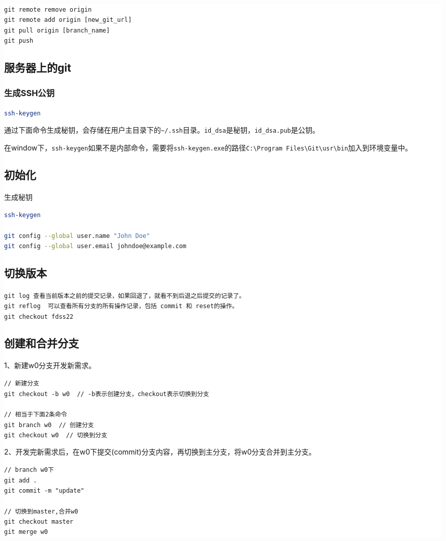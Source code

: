 ```
git remote remove origin
git remote add origin [new_git_url]
git pull origin [branch_name]
git push 
```

## 服务器上的git

### 生成SSH公钥

```bash
ssh-keygen
```

通过下面命令生成秘钥，会存储在用户主目录下的`~/.ssh`目录。`id_dsa`是秘钥，`id_dsa.pub`是公钥。

在window下，`ssh-keygen`如果不是内部命令，需要将`ssh-keygen.exe`的路径`C:\Program Files\Git\usr\bin`加入到环境变量中。


## 初始化

生成秘钥

```bash
ssh-keygen

git config --global user.name "John Doe"
git config --global user.email johndoe@example.com
```


## 切换版本

```
git log 查看当前版本之前的提交记录，如果回退了，就看不到后退之后提交的记录了。
git reflog  可以查看所有分支的所有操作记录，包括 commit 和 reset的操作。
git checkout fdss22
```

## 创建和合并分支

1、新建w0分支开发新需求。

```
// 新建分支
git checkout -b w0  // -b表示创建分支，checkout表示切换到分支

// 相当于下面2条命令
git branch w0  // 创建分支
git checkout w0  // 切换到分支
```

2、开发完新需求后，在w0下提交(commit)分支内容，再切换到主分支，将w0分支合并到主分支。

```
// branch w0下
git add .
git commit -m "update"

// 切换到master,合并w0
git checkout master
git merge w0
```
